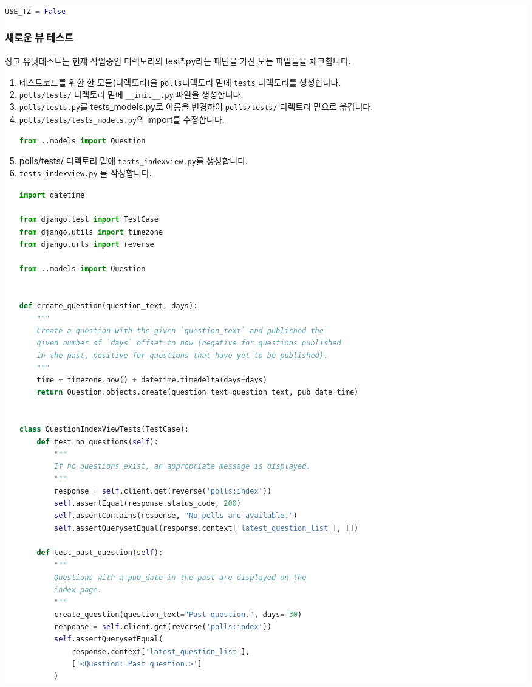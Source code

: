 ```python
USE_TZ = False
```

### 새로운 뷰 테스트
장고 유닛테스트는 현재 작업중인 디렉토리의 test*.py라는 패턴을 가진 모든 파일들을 체크합니다.   
1. 테스트코드를 위한 한 모듈(디렉토리)을 ```polls```디렉토리 밑에 ```tests``` 디렉토리를 생성합니다.  
1. ```polls/tests/``` 디렉토리 밑에 ```__init__.py``` 파일을 생성합니다.
1. ```polls/tests.py```를 tests_models.py로 이름을 변경하여 ```polls/tests/``` 디렉토리 밑으로 옮깁니다.  
1. ```polls/tests/tests_models.py```의 import를 수정합니다.
    ```python
    from ..models import Question
    ```
1. polls/tests/ 디렉토리 밑에 ```tests_indexview.py```를 생성합니다.
1. ```tests_indexview.py``` 를 작성합니다.
    ```python
    import datetime

    from django.test import TestCase
    from django.utils import timezone
    from django.urls import reverse

    from ..models import Question


    def create_question(question_text, days):
        """
        Create a question with the given `question_text` and published the
        given number of `days` offset to now (negative for questions published
        in the past, positive for questions that have yet to be published).
        """
        time = timezone.now() + datetime.timedelta(days=days)
        return Question.objects.create(question_text=question_text, pub_date=time)


    class QuestionIndexViewTests(TestCase):
        def test_no_questions(self):
            """
            If no questions exist, an appropriate message is displayed.
            """
            response = self.client.get(reverse('polls:index'))
            self.assertEqual(response.status_code, 200)
            self.assertContains(response, "No polls are available.")
            self.assertQuerysetEqual(response.context['latest_question_list'], [])

        def test_past_question(self):
            """
            Questions with a pub_date in the past are displayed on the
            index page.
            """
            create_question(question_text="Past question.", days=-30)
            response = self.client.get(reverse('polls:index'))
            self.assertQuerysetEqual(
                response.context['latest_question_list'],
                ['<Question: Past question.>']
            )
